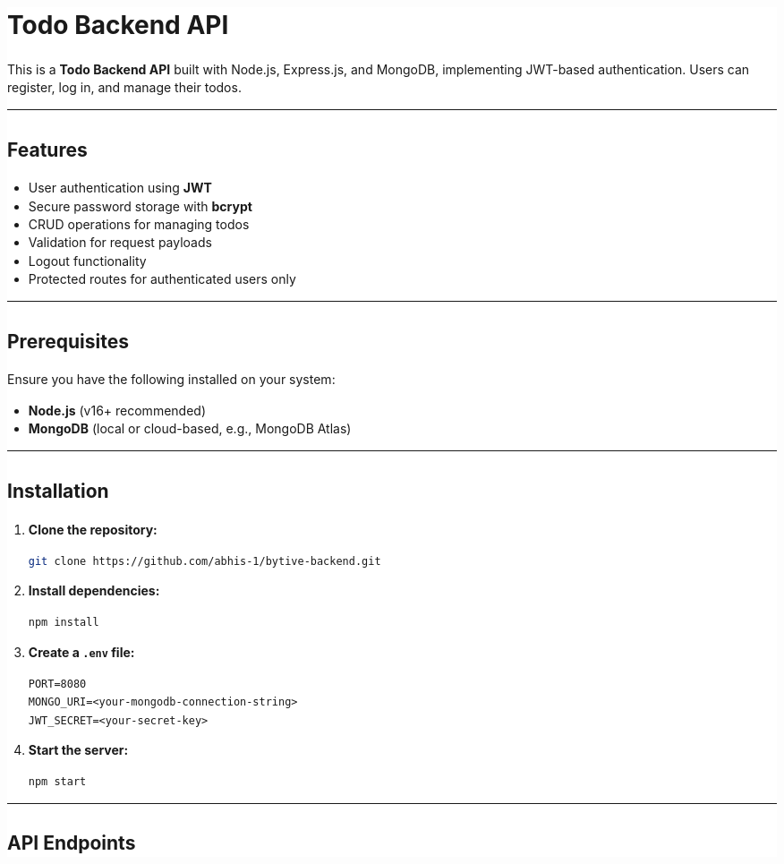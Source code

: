 # Todo Backend API

This is a **Todo Backend API** built with Node.js, Express.js, and MongoDB, implementing JWT-based authentication. Users can register, log in, and manage their todos.

---

## Features

- User authentication using **JWT**
- Secure password storage with **bcrypt**
- CRUD operations for managing todos
- Validation for request payloads
- Logout functionality
- Protected routes for authenticated users only

---

## Prerequisites

Ensure you have the following installed on your system:

- **Node.js** (v16+ recommended)
- **MongoDB** (local or cloud-based, e.g., MongoDB Atlas)

---

## Installation

1. **Clone the repository:**
   ```bash
   git clone https://github.com/abhis-1/bytive-backend.git
   ```

2. **Install dependencies:**
   ```bash
   npm install
   ```

3. **Create a `.env` file:**
   ```
   PORT=8080
   MONGO_URI=<your-mongodb-connection-string>
   JWT_SECRET=<your-secret-key>
   ```

4. **Start the server:**
   ```bash
   npm start
   ```

---

## API Endpoints
